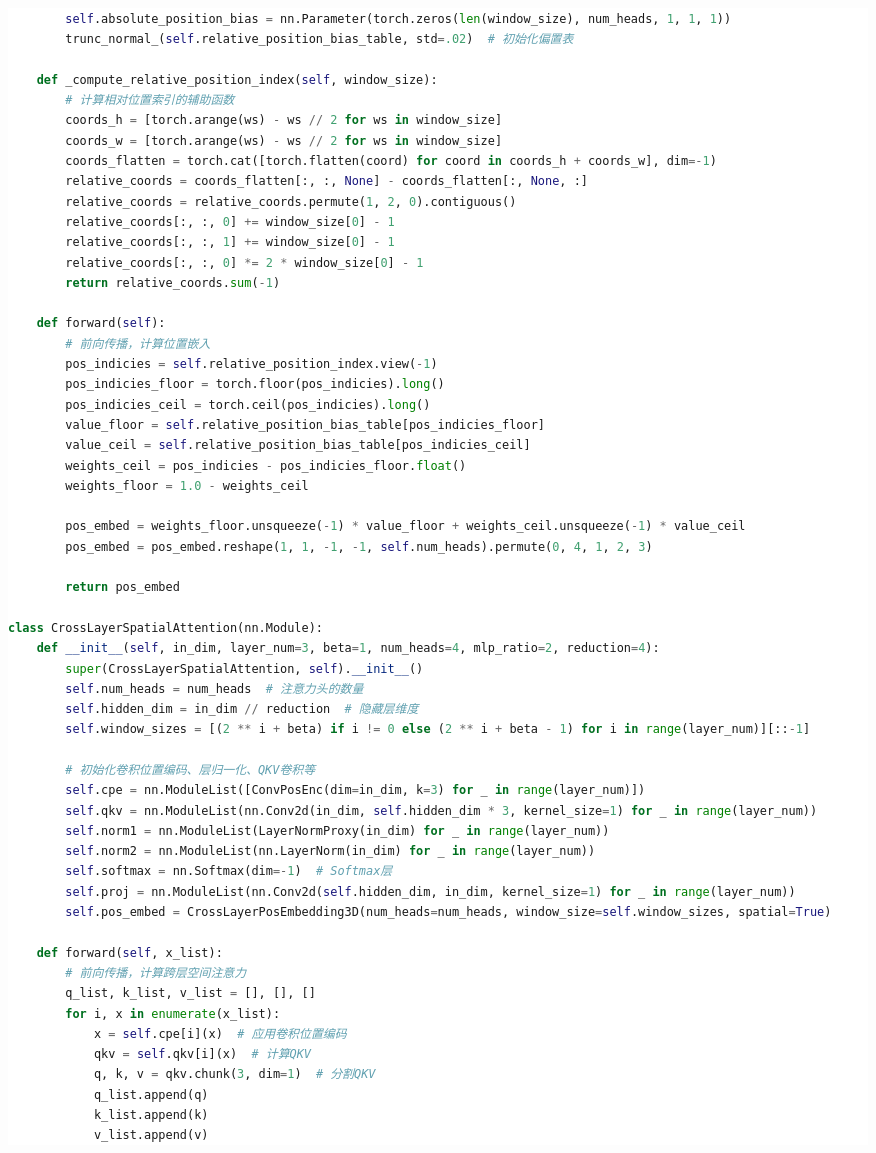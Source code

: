 ```python
        self.absolute_position_bias = nn.Parameter(torch.zeros(len(window_size), num_heads, 1, 1, 1))
        trunc_normal_(self.relative_position_bias_table, std=.02)  # 初始化偏置表

    def _compute_relative_position_index(self, window_size):
        # 计算相对位置索引的辅助函数
        coords_h = [torch.arange(ws) - ws // 2 for ws in window_size]
        coords_w = [torch.arange(ws) - ws // 2 for ws in window_size]
        coords_flatten = torch.cat([torch.flatten(coord) for coord in coords_h + coords_w], dim=-1)
        relative_coords = coords_flatten[:, :, None] - coords_flatten[:, None, :]
        relative_coords = relative_coords.permute(1, 2, 0).contiguous()
        relative_coords[:, :, 0] += window_size[0] - 1
        relative_coords[:, :, 1] += window_size[0] - 1
        relative_coords[:, :, 0] *= 2 * window_size[0] - 1
        return relative_coords.sum(-1)

    def forward(self):
        # 前向传播，计算位置嵌入
        pos_indicies = self.relative_position_index.view(-1)
        pos_indicies_floor = torch.floor(pos_indicies).long()
        pos_indicies_ceil = torch.ceil(pos_indicies).long()
        value_floor = self.relative_position_bias_table[pos_indicies_floor]
        value_ceil = self.relative_position_bias_table[pos_indicies_ceil]
        weights_ceil = pos_indicies - pos_indicies_floor.float()
        weights_floor = 1.0 - weights_ceil

        pos_embed = weights_floor.unsqueeze(-1) * value_floor + weights_ceil.unsqueeze(-1) * value_ceil
        pos_embed = pos_embed.reshape(1, 1, -1, -1, self.num_heads).permute(0, 4, 1, 2, 3)

        return pos_embed

class CrossLayerSpatialAttention(nn.Module):
    def __init__(self, in_dim, layer_num=3, beta=1, num_heads=4, mlp_ratio=2, reduction=4):
        super(CrossLayerSpatialAttention, self).__init__()
        self.num_heads = num_heads  # 注意力头的数量
        self.hidden_dim = in_dim // reduction  # 隐藏层维度
        self.window_sizes = [(2 ** i + beta) if i != 0 else (2 ** i + beta - 1) for i in range(layer_num)][::-1]

        # 初始化卷积位置编码、层归一化、QKV卷积等
        self.cpe = nn.ModuleList([ConvPosEnc(dim=in_dim, k=3) for _ in range(layer_num)])
        self.qkv = nn.ModuleList(nn.Conv2d(in_dim, self.hidden_dim * 3, kernel_size=1) for _ in range(layer_num))
        self.norm1 = nn.ModuleList(LayerNormProxy(in_dim) for _ in range(layer_num))
        self.norm2 = nn.ModuleList(nn.LayerNorm(in_dim) for _ in range(layer_num))
        self.softmax = nn.Softmax(dim=-1)  # Softmax层
        self.proj = nn.ModuleList(nn.Conv2d(self.hidden_dim, in_dim, kernel_size=1) for _ in range(layer_num))
        self.pos_embed = CrossLayerPosEmbedding3D(num_heads=num_heads, window_size=self.window_sizes, spatial=True)

    def forward(self, x_list):
        # 前向传播，计算跨层空间注意力
        q_list, k_list, v_list = [], [], []
        for i, x in enumerate(x_list):
            x = self.cpe[i](x)  # 应用卷积位置编码
            qkv = self.qkv[i](x)  # 计算QKV
            q, k, v = qkv.chunk(3, dim=1)  # 分割QKV
            q_list.append(q)
            k_list.append(k)
            v_list.append(v)

```